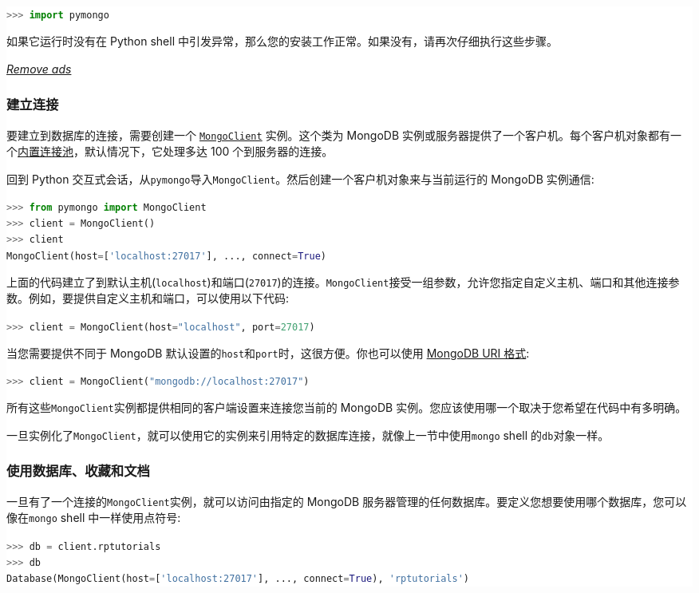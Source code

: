 >>>

```py
>>> import pymongo
```

如果它运行时没有在 Python shell 中引发异常，那么您的安装工作正常。如果没有，请再次仔细执行这些步骤。

[*Remove ads*](/account/join/)

### 建立连接

要建立到数据库的连接，需要创建一个 [`MongoClient`](https://pymongo.readthedocs.io/en/stable/api/pymongo/mongo_client.html#pymongo.mongo_client.MongoClient) 实例。这个类为 MongoDB 实例或服务器提供了一个客户机。每个客户机对象都有一个[内置连接池](https://pymongo.readthedocs.io/en/stable/faq.html#id4)，默认情况下，它处理多达 100 个到服务器的连接。

回到 Python 交互式会话，从`pymongo`导入`MongoClient`。然后创建一个客户机对象来与当前运行的 MongoDB 实例通信:

>>>

```py
>>> from pymongo import MongoClient
>>> client = MongoClient()
>>> client
MongoClient(host=['localhost:27017'], ..., connect=True)
```

上面的代码建立了到默认主机(`localhost`)和端口(`27017`)的连接。`MongoClient`接受一组参数，允许您指定自定义主机、端口和其他连接参数。例如，要提供自定义主机和端口，可以使用以下代码:

>>>

```py
>>> client = MongoClient(host="localhost", port=27017)
```

当您需要提供不同于 MongoDB 默认设置的`host`和`port`时，这很方便。你也可以使用 [MongoDB URI 格式](https://docs.mongodb.com/manual/reference/connection-string/):

>>>

```py
>>> client = MongoClient("mongodb://localhost:27017")
```

所有这些`MongoClient`实例都提供相同的客户端设置来连接您当前的 MongoDB 实例。您应该使用哪一个取决于您希望在代码中有多明确。

一旦实例化了`MongoClient`，就可以使用它的实例来引用特定的数据库连接，就像上一节中使用`mongo` shell 的`db`对象一样。

### 使用数据库、收藏和文档

一旦有了一个连接的`MongoClient`实例，就可以访问由指定的 MongoDB 服务器管理的任何数据库。要定义您想要使用哪个数据库，您可以像在`mongo` shell 中一样使用点符号:

>>>

```py
>>> db = client.rptutorials
>>> db
Database(MongoClient(host=['localhost:27017'], ..., connect=True), 'rptutorials')
```
